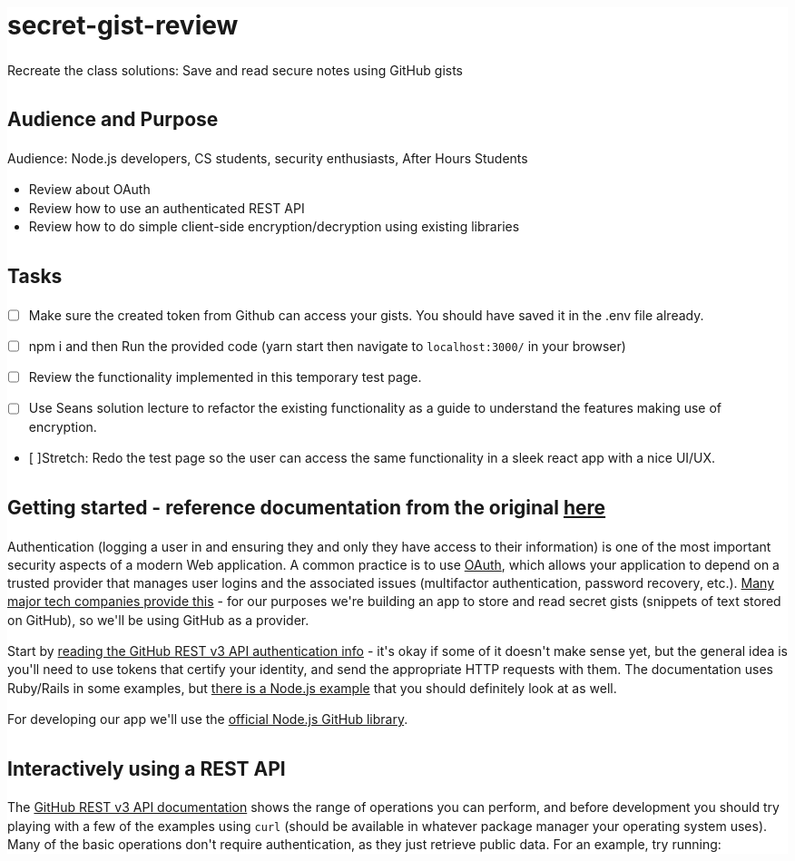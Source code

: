 # secret-gist-review
Recreate the class solutions: Save and read secure notes using GitHub gists


## Audience and Purpose

Audience: Node.js developers, CS students, security enthusiasts, After Hours Students

* Review about OAuth
* Review how to use an authenticated REST API
* Review how to do simple client-side encryption/decryption using existing libraries

## Tasks

* [ ] Make sure the created token from Github can access your gists. You should have saved it in the .env file already.

* [ ] npm i and then Run the provided code (yarn start then navigate to `localhost:3000/` in your browser)

* [ ] Review the functionality implemented in this temporary test page.

* [ ] Use Seans solution lecture to refactor the  existing functionality as a guide to understand the features making use of encryption.

* [ ]Stretch: Redo the test page so the user can access the same functionality in a sleek react app with a nice UI/UX.

## Getting started - reference documentation from the original [here](https://github.com/lambdaschool-pm/Secret-Gists)

Authentication (logging a user in and ensuring they and only they have access to their information) is one of the most important security aspects of a modern Web application. A common practice is to use [OAuth](https://en.wikipedia.org/wiki/OAuth), which allows your application to depend on a trusted provider that manages user logins and the associated issues (multifactor authentication, password recovery, etc.). [Many major tech companies provide this](https://en.wikipedia.org/wiki/List_of_OAuth_providers) - for our purposes we're building an app to store and read secret gists (snippets of text stored on GitHub), so we'll be using GitHub as a provider.

Start by [reading the GitHub REST v3 API authentication info](https://developer.github.com/v3/guides/basics-of-authentication/) -
it's okay if some of it doesn't make sense yet, but the general idea is you'll need to use tokens that certify your identity, and send the appropriate HTTP requests with them. The documentation uses Ruby/Rails in some examples, but [there is a Node.js example](https://github.com/github/platform-samples/tree/master/api/javascript/es2015-nodejs) that you should definitely look at as well.

For developing our app we'll use the [official Node.js GitHub library](https://github.com/octokit/node-github).


## Interactively using a REST API

The [GitHub REST v3 API documentation](https://developer.github.com/v3/) shows the range of operations you can perform, and before development you should try playing with a few of the examples using `curl` (should be available in whatever package manager your operating system uses). Many of the basic operations don't require authentication, as they just retrieve public data. For an example, try running:
